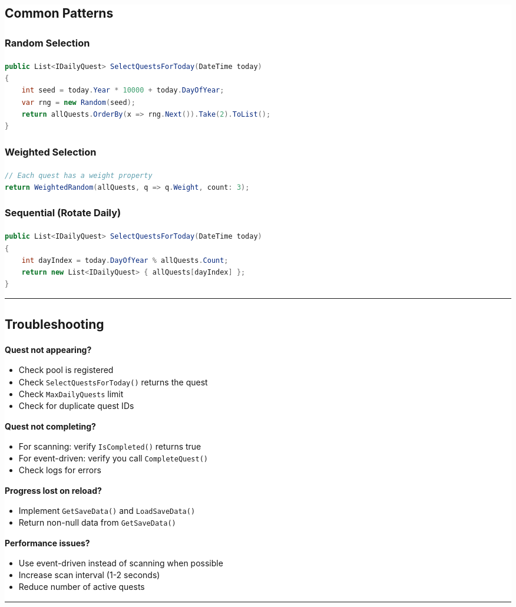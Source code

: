 
## Common Patterns

### Random Selection
```csharp
public List<IDailyQuest> SelectQuestsForToday(DateTime today)
{
    int seed = today.Year * 10000 + today.DayOfYear;
    var rng = new Random(seed);
    return allQuests.OrderBy(x => rng.Next()).Take(2).ToList();
}
```

### Weighted Selection
```csharp
// Each quest has a weight property
return WeightedRandom(allQuests, q => q.Weight, count: 3);
```

### Sequential (Rotate Daily)
```csharp
public List<IDailyQuest> SelectQuestsForToday(DateTime today)
{
    int dayIndex = today.DayOfYear % allQuests.Count;
    return new List<IDailyQuest> { allQuests[dayIndex] };
}
```

---

## Troubleshooting

**Quest not appearing?**
- Check pool is registered
- Check `SelectQuestsForToday()` returns the quest
- Check `MaxDailyQuests` limit
- Check for duplicate quest IDs

**Quest not completing?**
- For scanning: verify `IsCompleted()` returns true
- For event-driven: verify you call `CompleteQuest()`
- Check logs for errors

**Progress lost on reload?**
- Implement `GetSaveData()` and `LoadSaveData()`
- Return non-null data from `GetSaveData()`

**Performance issues?**
- Use event-driven instead of scanning when possible
- Increase scan interval (1-2 seconds)
- Reduce number of active quests

---
